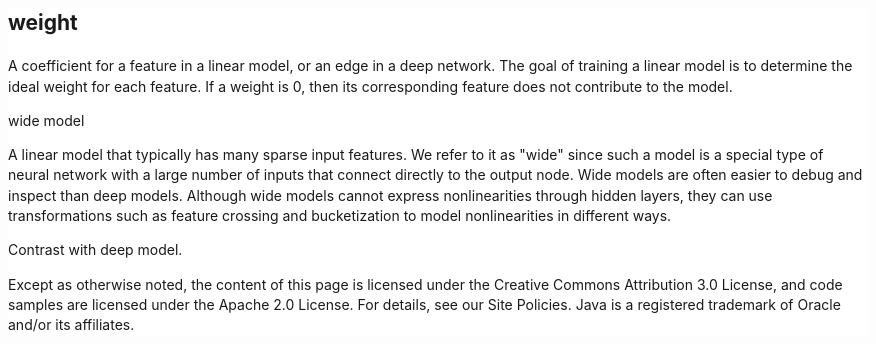 ## weight

A coefficient for a feature in a linear model, or an edge in a deep
network. The goal of training a linear model is to determine the ideal
weight for each feature. If a weight is 0, then its corresponding
feature does not contribute to the model.

wide model

A linear model that typically has many sparse input features. We refer
to it as "wide" since such a model is a special type of neural network
with a large number of inputs that connect directly to the output node.
Wide models are often easier to debug and inspect than deep models.
Although wide models cannot express nonlinearities through hidden
layers, they can use transformations such as feature crossing and
bucketization to model nonlinearities in different ways.

Contrast with deep model.

Except as otherwise noted, the content of this page is licensed under
the Creative Commons Attribution 3.0 License, and code samples are
licensed under the Apache 2.0 License. For details, see our Site
Policies. Java is a registered trademark of Oracle and/or its
affiliates.
